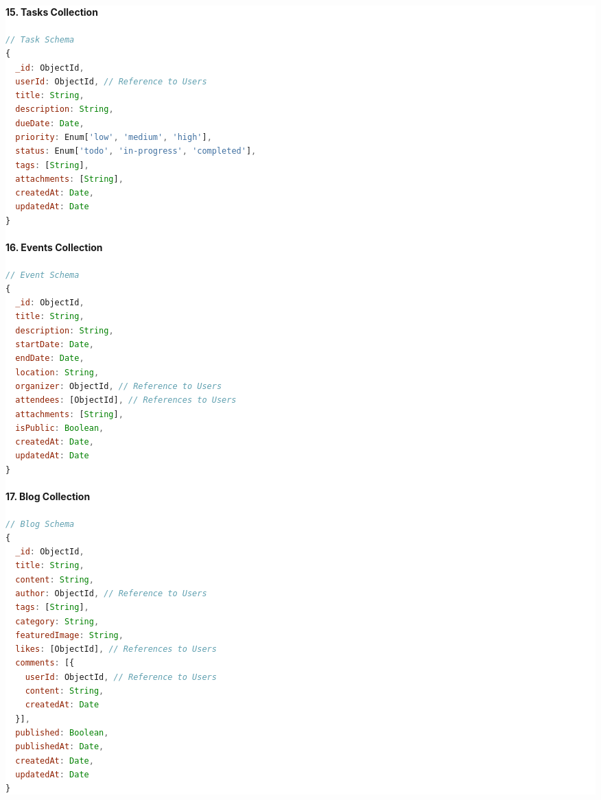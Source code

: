 #### 15. Tasks Collection
```javascript
// Task Schema
{
  _id: ObjectId,
  userId: ObjectId, // Reference to Users
  title: String,
  description: String,
  dueDate: Date,
  priority: Enum['low', 'medium', 'high'],
  status: Enum['todo', 'in-progress', 'completed'],
  tags: [String],
  attachments: [String],
  createdAt: Date,
  updatedAt: Date
}
```

#### 16. Events Collection
```javascript
// Event Schema
{
  _id: ObjectId,
  title: String,
  description: String,
  startDate: Date,
  endDate: Date,
  location: String,
  organizer: ObjectId, // Reference to Users
  attendees: [ObjectId], // References to Users
  attachments: [String],
  isPublic: Boolean,
  createdAt: Date,
  updatedAt: Date
}
```

#### 17. Blog Collection
```javascript
// Blog Schema
{
  _id: ObjectId,
  title: String,
  content: String,
  author: ObjectId, // Reference to Users
  tags: [String],
  category: String,
  featuredImage: String,
  likes: [ObjectId], // References to Users
  comments: [{
    userId: ObjectId, // Reference to Users
    content: String,
    createdAt: Date
  }],
  published: Boolean,
  publishedAt: Date,
  createdAt: Date,
  updatedAt: Date
}
```
